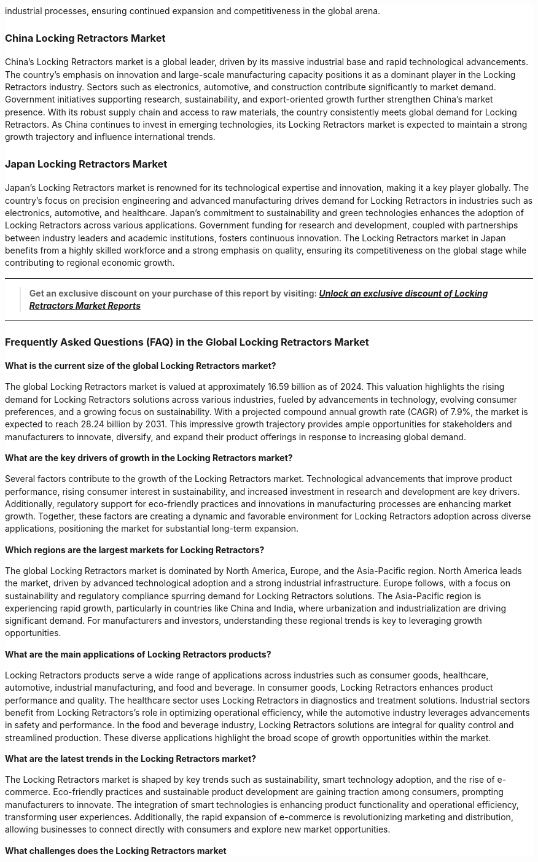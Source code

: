 industrial processes, ensuring continued expansion and competitiveness in the global arena.</p><h3>China Locking Retractors Market</h3><p>China&rsquo;s Locking Retractors market is a global leader, driven by its massive industrial base and rapid technological advancements. The country&rsquo;s emphasis on innovation and large-scale manufacturing capacity positions it as a dominant player in the Locking Retractors industry. Sectors such as electronics, automotive, and construction contribute significantly to market demand. Government initiatives supporting research, sustainability, and export-oriented growth further strengthen China&rsquo;s market presence. With its robust supply chain and access to raw materials, the country consistently meets global demand for Locking Retractors. As China continues to invest in emerging technologies, its Locking Retractors market is expected to maintain a strong growth trajectory and influence international trends.</p><h3>Japan Locking Retractors Market</h3><p>Japan&rsquo;s Locking Retractors market is renowned for its technological expertise and innovation, making it a key player globally. The country&rsquo;s focus on precision engineering and advanced manufacturing drives demand for Locking Retractors in industries such as electronics, automotive, and healthcare. Japan&rsquo;s commitment to sustainability and green technologies enhances the adoption of Locking Retractors across various applications. Government funding for research and development, coupled with partnerships between industry leaders and academic institutions, fosters continuous innovation. The Locking Retractors market in Japan benefits from a highly skilled workforce and a strong emphasis on quality, ensuring its competitiveness on the global stage while contributing to regional economic growth.</p><hr /><blockquote><p><strong>Get an exclusive discount on your purchase of this report by visiting: <em><a href="://marketresearchpulse.com/ask-for-discount/149349?utm_source=Github&amp;utm_medium=0112">Unlock an exclusive discount of Locking Retractors Market Reports</a></em>&nbsp;</strong></p></blockquote><hr /><h3>Frequently Asked Questions (FAQ) in the Global Locking Retractors Market</h3><p><strong>What is the current size of the global Locking Retractors market?</strong></p><p>The global Locking Retractors market is valued at approximately 16.59 billion as of 2024. This valuation highlights the rising demand for Locking Retractors solutions across various industries, fueled by advancements in technology, evolving consumer preferences, and a growing focus on sustainability. With a projected compound annual growth rate (CAGR) of 7.9%, the market is expected to reach 28.24 billion by 2031. This impressive growth trajectory provides ample opportunities for stakeholders and manufacturers to innovate, diversify, and expand their product offerings in response to increasing global demand.</p><p><strong>What are the key drivers of growth in the Locking Retractors market?</strong></p><p>Several factors contribute to the growth of the Locking Retractors market. Technological advancements that improve product performance, rising consumer interest in sustainability, and increased investment in research and development are key drivers. Additionally, regulatory support for eco-friendly practices and innovations in manufacturing processes are enhancing market growth. Together, these factors are creating a dynamic and favorable environment for Locking Retractors adoption across diverse applications, positioning the market for substantial long-term expansion.</p><p><strong>Which regions are the largest markets for Locking Retractors?</strong></p><p>The global Locking Retractors market is dominated by North America, Europe, and the Asia-Pacific region. North America leads the market, driven by advanced technological adoption and a strong industrial infrastructure. Europe follows, with a focus on sustainability and regulatory compliance spurring demand for Locking Retractors solutions. The Asia-Pacific region is experiencing rapid growth, particularly in countries like China and India, where urbanization and industrialization are driving significant demand. For manufacturers and investors, understanding these regional trends is key to leveraging growth opportunities.</p><p><strong>What are the main applications of Locking Retractors products?</strong></p><p>Locking Retractors products serve a wide range of applications across industries such as consumer goods, healthcare, automotive, industrial manufacturing, and food and beverage. In consumer goods, Locking Retractors enhances product performance and quality. The healthcare sector uses Locking Retractors in diagnostics and treatment solutions. Industrial sectors benefit from Locking Retractors&rsquo;s role in optimizing operational efficiency, while the automotive industry leverages advancements in safety and performance. In the food and beverage industry, Locking Retractors solutions are integral for quality control and streamlined production. These diverse applications highlight the broad scope of growth opportunities within the market.</p><p><strong>What are the latest trends in the Locking Retractors market?</strong></p><p>The Locking Retractors market is shaped by key trends such as sustainability, smart technology adoption, and the rise of e-commerce. Eco-friendly practices and sustainable product development are gaining traction among consumers, prompting manufacturers to innovate. The integration of smart technologies is enhancing product functionality and operational efficiency, transforming user experiences. Additionally, the rapid expansion of e-commerce is revolutionizing marketing and distribution, allowing businesses to connect directly with consumers and explore new market opportunities.</p><p><strong>What challenges does the Locking Retractors market